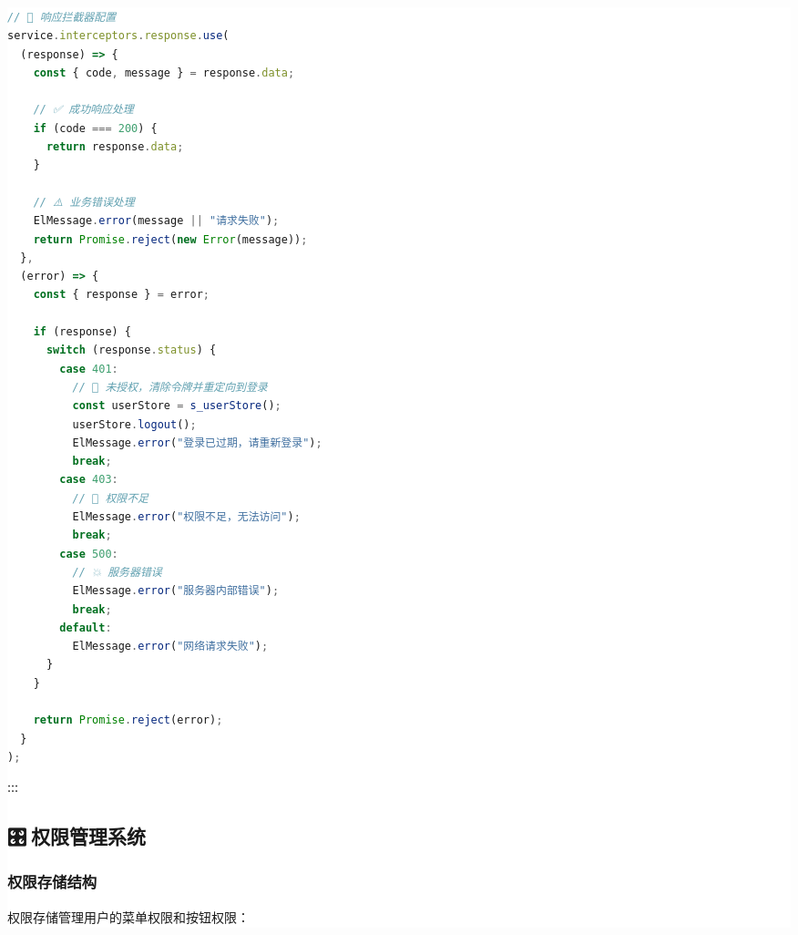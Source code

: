 ```typescript [response-interceptor.ts]
// 📨 响应拦截器配置
service.interceptors.response.use(
  (response) => {
    const { code, message } = response.data;

    // ✅ 成功响应处理
    if (code === 200) {
      return response.data;
    }

    // ⚠️ 业务错误处理
    ElMessage.error(message || "请求失败");
    return Promise.reject(new Error(message));
  },
  (error) => {
    const { response } = error;

    if (response) {
      switch (response.status) {
        case 401:
          // 🔐 未授权，清除令牌并重定向到登录
          const userStore = s_userStore();
          userStore.logout();
          ElMessage.error("登录已过期，请重新登录");
          break;
        case 403:
          // 🚫 权限不足
          ElMessage.error("权限不足，无法访问");
          break;
        case 500:
          // 💥 服务器错误
          ElMessage.error("服务器内部错误");
          break;
        default:
          ElMessage.error("网络请求失败");
      }
    }

    return Promise.reject(error);
  }
);
```

:::

## 🎛️ 权限管理系统

### 权限存储结构

权限存储管理用户的菜单权限和按钮权限：
